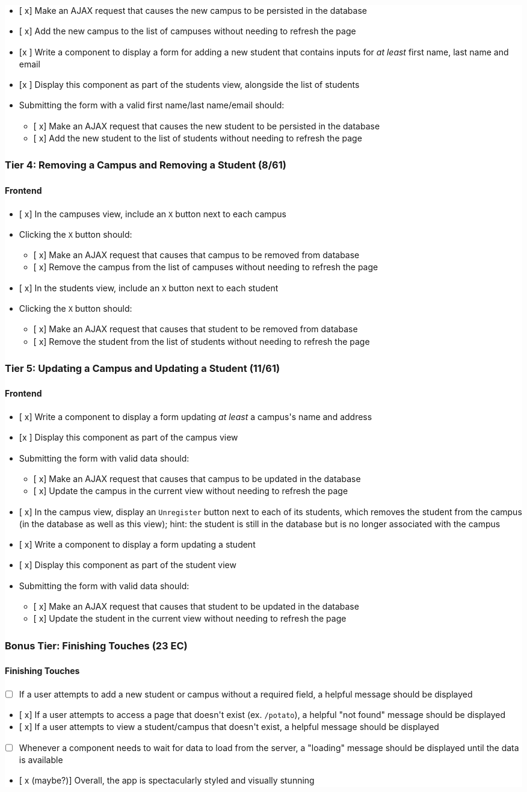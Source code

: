   - [ x] Make an AJAX request that causes the new campus to be persisted in the database
  - [ x] Add the new campus to the list of campuses without needing to refresh the page

- [x ] Write a component to display a form for adding a new student that contains inputs for _at least_ first name, last name and email
- [x ] Display this component as part of the students view, alongside the list of students
- Submitting the form with a valid first name/last name/email should:
  - [ x] Make an AJAX request that causes the new student to be persisted in the database
  - [ x] Add the new student to the list of students without needing to refresh the page

### Tier 4: Removing a Campus and Removing a Student (8/61)

#### Frontend

- [ x] In the campuses view, include an `X` button next to each campus
- Clicking the `X` button should:

  - [ x] Make an AJAX request that causes that campus to be removed from database
  - [ x] Remove the campus from the list of campuses without needing to refresh the page

- [ x] In the students view, include an `X` button next to each student
- Clicking the `X` button should:
  - [ x] Make an AJAX request that causes that student to be removed from database
  - [ x] Remove the student from the list of students without needing to refresh the page

### Tier 5: Updating a Campus and Updating a Student (11/61)

#### Frontend

- [ x] Write a component to display a form updating _at least_ a campus's name and address
- [x ] Display this component as part of the campus view
- Submitting the form with valid data should:
  - [ x] Make an AJAX request that causes that campus to be updated in the database
  - [ x] Update the campus in the current view without needing to refresh the page
- [ x] In the campus view, display an `Unregister` button next to each of its students, which removes the student from the campus (in the database as well as this view); hint: the student is still in the database but is no longer associated with the campus

- [ x] Write a component to display a form updating a student
- [ x] Display this component as part of the student view
- Submitting the form with valid data should:
  - [ x] Make an AJAX request that causes that student to be updated in the database
  - [ x] Update the student in the current view without needing to refresh the page

### Bonus Tier: Finishing Touches (23 EC)

#### Finishing Touches

- [ ] If a user attempts to add a new student or campus without a required field, a helpful message should be displayed
- [ x] If a user attempts to access a page that doesn't exist (ex. `/potato`), a helpful "not found" message should be displayed
- [ x] If a user attempts to view a student/campus that doesn't exist, a helpful message should be displayed
- [ ] Whenever a component needs to wait for data to load from the server, a "loading" message should be displayed until the data is available
- [ x (maybe?)] Overall, the app is spectacularly styled and visually stunning
